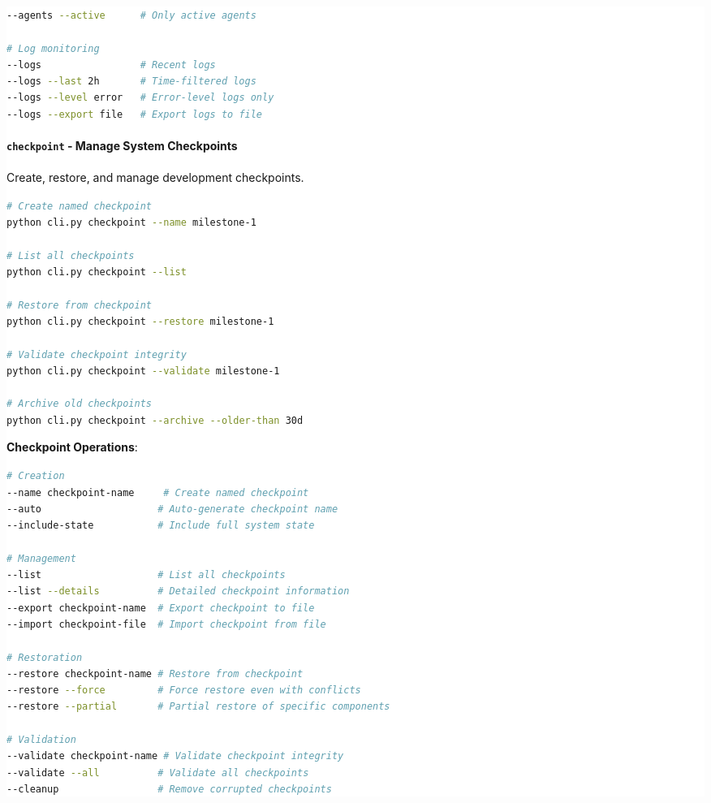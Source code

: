 ```bash
--agents --active      # Only active agents

# Log monitoring
--logs                 # Recent logs
--logs --last 2h       # Time-filtered logs
--logs --level error   # Error-level logs only
--logs --export file   # Export logs to file
```

#### `checkpoint` - Manage System Checkpoints
Create, restore, and manage development checkpoints.

```bash
# Create named checkpoint
python cli.py checkpoint --name milestone-1

# List all checkpoints
python cli.py checkpoint --list

# Restore from checkpoint
python cli.py checkpoint --restore milestone-1

# Validate checkpoint integrity
python cli.py checkpoint --validate milestone-1

# Archive old checkpoints
python cli.py checkpoint --archive --older-than 30d
```

**Checkpoint Operations**:
```bash
# Creation
--name checkpoint-name     # Create named checkpoint
--auto                    # Auto-generate checkpoint name
--include-state           # Include full system state

# Management
--list                    # List all checkpoints
--list --details          # Detailed checkpoint information
--export checkpoint-name  # Export checkpoint to file
--import checkpoint-file  # Import checkpoint from file

# Restoration
--restore checkpoint-name # Restore from checkpoint
--restore --force         # Force restore even with conflicts
--restore --partial       # Partial restore of specific components

# Validation
--validate checkpoint-name # Validate checkpoint integrity
--validate --all          # Validate all checkpoints
--cleanup                 # Remove corrupted checkpoints
```
